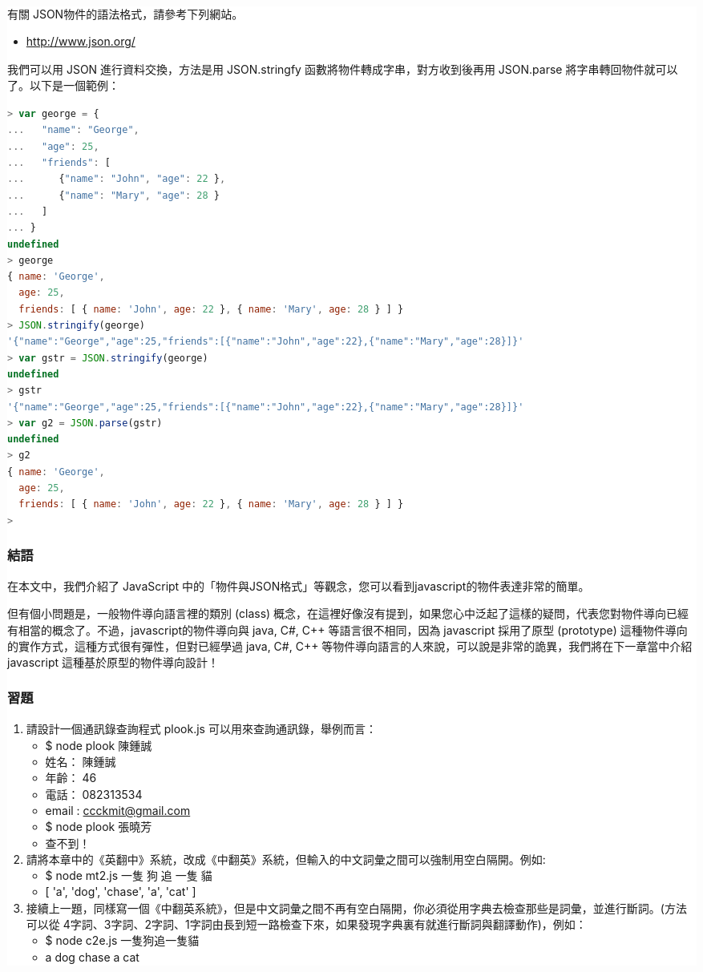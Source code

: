 有關 JSON物件的語法格式，請參考下列網站。

* <http://www.json.org/>

我們可以用 JSON 進行資料交換，方法是用 JSON.stringfy 函數將物件轉成字串，對方收到後再用 JSON.parse 將字串轉回物件就可以了。以下是一個範例：

```javascript
> var george = {
...   "name": "George",
...   "age": 25,
...   "friends": [
...      {"name": "John", "age": 22 },
...      {"name": "Mary", "age": 28 }
...   ]
... }
undefined
> george
{ name: 'George',
  age: 25,
  friends: [ { name: 'John', age: 22 }, { name: 'Mary', age: 28 } ] }
> JSON.stringify(george)
'{"name":"George","age":25,"friends":[{"name":"John","age":22},{"name":"Mary","age":28}]}'
> var gstr = JSON.stringify(george)
undefined
> gstr
'{"name":"George","age":25,"friends":[{"name":"John","age":22},{"name":"Mary","age":28}]}'
> var g2 = JSON.parse(gstr)
undefined
> g2
{ name: 'George',
  age: 25,
  friends: [ { name: 'John', age: 22 }, { name: 'Mary', age: 28 } ] }
> 

```

### 結語

在本文中，我們介紹了 JavaScript 中的「物件與JSON格式」等觀念，您可以看到javascript的物件表達非常的簡單。

但有個小問題是，一般物件導向語言裡的類別 (class) 概念，在這裡好像沒有提到，如果您心中泛起了這樣的疑問，代表您對物件導向已經有相當的概念了。不過，javascript的物件導向與 java, C#, C++ 等語言很不相同，因為 javascript 採用了原型 (prototype) 這種物件導向的實作方式，這種方式很有彈性，但對已經學過 java, C#, C++ 等物件導向語言的人來說，可以說是非常的詭異，我們將在下一章當中介紹 javascript 這種基於原型的物件導向設計！

### 習題

1. 請設計一個通訊錄查詢程式 plook.js 可以用來查詢通訊錄，舉例而言：
    * $ node plook 陳鍾誠
    * 姓名： 陳鍾誠
    * 年齡： 46
    * 電話： 082313534
    * email : ccckmit@gmail.com
    * $ node plook 張曉芳
    * 查不到！
2. 請將本章中的《英翻中》系統，改成《中翻英》系統，但輸入的中文詞彙之間可以強制用空白隔開。例如:
    * $ node mt2.js 一隻 狗 追 一隻 貓
    * [ 'a', 'dog', 'chase', 'a', 'cat' ]
3. 接續上一題，同樣寫一個《中翻英系統》，但是中文詞彙之間不再有空白隔開，你必須從用字典去檢查那些是詞彙，並進行斷詞。(方法可以從 4字詞、3字詞、2字詞、1字詞由長到短一路檢查下來，如果發現字典裏有就進行斷詞與翻譯動作)，例如：
    * $ node c2e.js 一隻狗追一隻貓
    * a dog chase a cat
